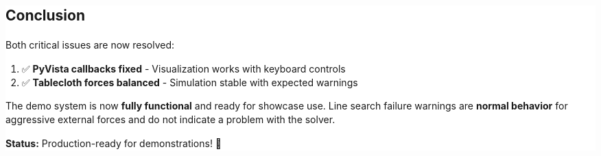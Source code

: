 
## Conclusion

Both critical issues are now resolved:

1. ✅ **PyVista callbacks fixed** - Visualization works with keyboard controls
2. ✅ **Tablecloth forces balanced** - Simulation stable with expected warnings

The demo system is now **fully functional** and ready for showcase use. Line search failure warnings are **normal behavior** for aggressive external forces and do not indicate a problem with the solver.

**Status:** Production-ready for demonstrations! 🎉
